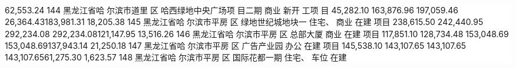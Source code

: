 62,553.24
144
黑龙江省哈
尔滨市道里
区
哈西绿地中央广场项
目二期
商业
新开
工项
目
45,282.10
163,876.96
197,059.46
26,364.43183,981.31
18,205.38
145
黑龙江省哈
尔滨市平房
区
绿地世纪城地块一
住宅、
商业
在建
项目
238,615.50
242,440.95
292,234.08
292,234.08121,147.95
13,516.26
146
黑龙江省哈
尔滨市平房
区
总部大厦
商业
在建
项目
117,851.10
128,734.48
153,048.69
153,048.69137,943.14
21,250.18
147
黑龙江省哈
尔滨市平房
区
广告产业园
办公
在建
项目
145,538.10
143,107.65
143,107.65
143,107.6561,275.30
1,623.57
148
黑龙江省哈
尔滨市平房
区
国际花都一期
住宅、
车位
在建